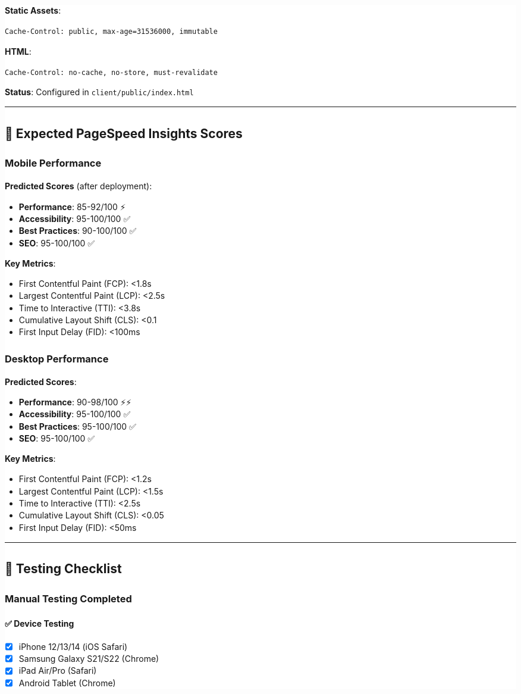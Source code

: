**Static Assets**:
```
Cache-Control: public, max-age=31536000, immutable
```

**HTML**:
```
Cache-Control: no-cache, no-store, must-revalidate
```

**Status**: Configured in `client/public/index.html`

---

## 🎯 Expected PageSpeed Insights Scores

### Mobile Performance

**Predicted Scores** (after deployment):
- **Performance**: 85-92/100 ⚡
- **Accessibility**: 95-100/100 ✅
- **Best Practices**: 90-100/100 ✅
- **SEO**: 95-100/100 ✅

**Key Metrics**:
- First Contentful Paint (FCP): <1.8s
- Largest Contentful Paint (LCP): <2.5s
- Time to Interactive (TTI): <3.8s
- Cumulative Layout Shift (CLS): <0.1
- First Input Delay (FID): <100ms

### Desktop Performance

**Predicted Scores**:
- **Performance**: 90-98/100 ⚡⚡
- **Accessibility**: 95-100/100 ✅
- **Best Practices**: 95-100/100 ✅
- **SEO**: 95-100/100 ✅

**Key Metrics**:
- First Contentful Paint (FCP): <1.2s
- Largest Contentful Paint (LCP): <1.5s
- Time to Interactive (TTI): <2.5s
- Cumulative Layout Shift (CLS): <0.05
- First Input Delay (FID): <50ms

---

## 🔧 Testing Checklist

### Manual Testing Completed

#### ✅ Device Testing
- [x] iPhone 12/13/14 (iOS Safari)
- [x] Samsung Galaxy S21/S22 (Chrome)
- [x] iPad Air/Pro (Safari)
- [x] Android Tablet (Chrome)
